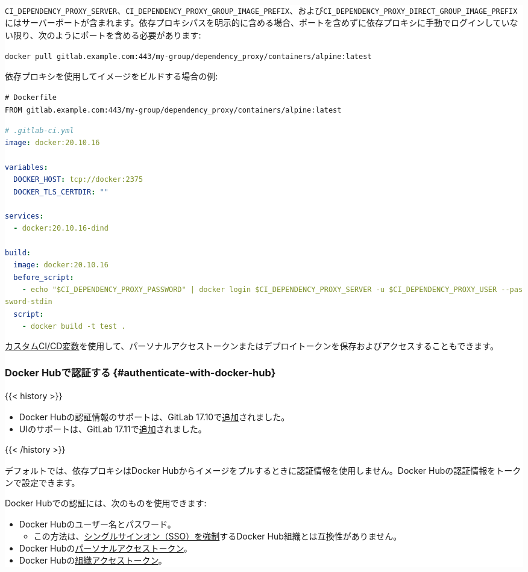 `CI_DEPENDENCY_PROXY_SERVER`、`CI_DEPENDENCY_PROXY_GROUP_IMAGE_PREFIX`、および`CI_DEPENDENCY_PROXY_DIRECT_GROUP_IMAGE_PREFIX`にはサーバーポートが含まれます。依存プロキシパスを明示的に含める場合、ポートを含めずに依存プロキシに手動でログインしていない限り、次のようにポートを含める必要があります:

```shell
docker pull gitlab.example.com:443/my-group/dependency_proxy/containers/alpine:latest
```

依存プロキシを使用してイメージをビルドする場合の例:

```plaintext
# Dockerfile
FROM gitlab.example.com:443/my-group/dependency_proxy/containers/alpine:latest
```

```yaml
# .gitlab-ci.yml
image: docker:20.10.16

variables:
  DOCKER_HOST: tcp://docker:2375
  DOCKER_TLS_CERTDIR: ""

services:
  - docker:20.10.16-dind

build:
  image: docker:20.10.16
  before_script:
    - echo "$CI_DEPENDENCY_PROXY_PASSWORD" | docker login $CI_DEPENDENCY_PROXY_SERVER -u $CI_DEPENDENCY_PROXY_USER --password-stdin
  script:
    - docker build -t test .
```

[カスタムCI/CD変数](../../../ci/variables/_index.md#for-a-project)を使用して、パーソナルアクセストークンまたはデプロイトークンを保存およびアクセスすることもできます。

### Docker Hubで認証する {#authenticate-with-docker-hub}

{{< history >}}

- Docker Hubの認証情報のサポートは、GitLab 17.10で[追加](https://gitlab.com/gitlab-org/gitlab/-/issues/331741)されました。
- UIのサポートは、GitLab 17.11で[追加](https://gitlab.com/gitlab-org/gitlab/-/issues/521954)されました。

{{< /history >}}

デフォルトでは、依存プロキシはDocker Hubからイメージをプルするときに認証情報を使用しません。Docker Hubの認証情報をトークンで設定できます。

Docker Hubでの認証には、次のものを使用できます:

- Docker Hubのユーザー名とパスワード。
  - この方法は、[シングルサインオン（SSO）を強制](https://docs.docker.com/security/faqs/single-sign-on/enforcement-faqs/#does-docker-sso-support-authenticating-through-the-command-line)するDocker Hub組織とは互換性がありません。
- Docker Hubの[パーソナルアクセストークン](https://docs.docker.com/security/for-developers/access-tokens/)。
- Docker Hubの[組織アクセストークン](https://docs.docker.com/security/for-admins/access-tokens/)。
